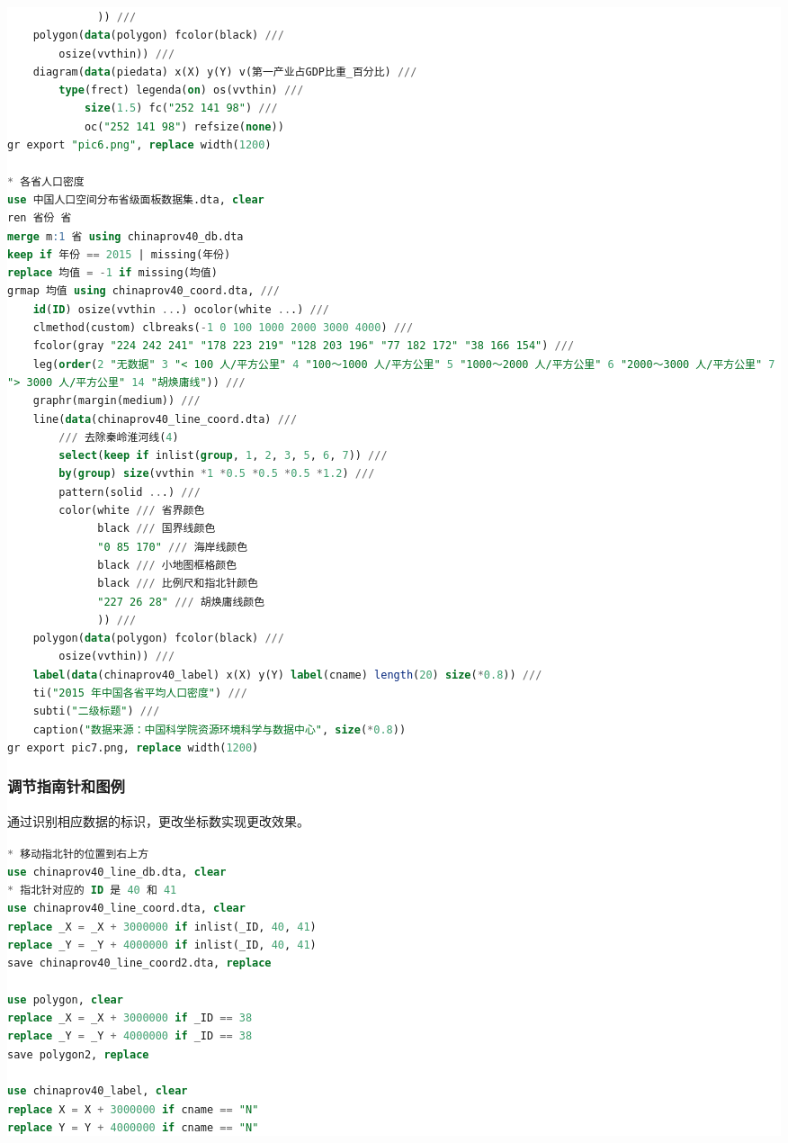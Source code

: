 ```sql
			  )) ///
	polygon(data(polygon) fcolor(black) ///
		osize(vvthin)) ///
	diagram(data(piedata) x(X) y(Y) v(第一产业占GDP比重_百分比) ///
		type(frect) legenda(on) os(vvthin) ///
			size(1.5) fc("252 141 98") ///
			oc("252 141 98") refsize(none))
gr export "pic6.png", replace width(1200)

* 各省人口密度
use 中国人口空间分布省级面板数据集.dta, clear 
ren 省份 省
merge m:1 省 using chinaprov40_db.dta
keep if 年份 == 2015 | missing(年份)
replace 均值 = -1 if missing(均值)
grmap 均值 using chinaprov40_coord.dta, ///
	id(ID) osize(vvthin ...) ocolor(white ...) ///
	clmethod(custom) clbreaks(-1 0 100 1000 2000 3000 4000) ///
	fcolor(gray "224 242 241" "178 223 219" "128 203 196" "77 182 172" "38 166 154") ///
	leg(order(2 "无数据" 3 "< 100 人/平方公里" 4 "100～1000 人/平方公里" 5 "1000～2000 人/平方公里" 6 "2000～3000 人/平方公里" 7 "> 3000 人/平方公里" 14 "胡焕庸线")) ///
	graphr(margin(medium)) ///
	line(data(chinaprov40_line_coord.dta) ///
		/// 去除秦岭淮河线(4)
		select(keep if inlist(group, 1, 2, 3, 5, 6, 7)) ///
		by(group) size(vvthin *1 *0.5 *0.5 *0.5 *1.2) ///
		pattern(solid ...) ///
		color(white /// 省界颜色
			  black /// 国界线颜色
			  "0 85 170" /// 海岸线颜色
			  black /// 小地图框格颜色
			  black /// 比例尺和指北针颜色
			  "227 26 28" /// 胡焕庸线颜色
			  )) ///
	polygon(data(polygon) fcolor(black) ///
		osize(vvthin)) ///
	label(data(chinaprov40_label) x(X) y(Y) label(cname) length(20) size(*0.8)) ///
	ti("2015 年中国各省平均人口密度") ///
	subti("二级标题") ///
	caption("数据来源：中国科学院资源环境科学与数据中心", size(*0.8))
gr export pic7.png, replace width(1200)
```

### 调节指南针和图例

通过识别相应数据的标识，更改坐标数实现更改效果。

```sql
* 移动指北针的位置到右上方
use chinaprov40_line_db.dta, clear
* 指北针对应的 ID 是 40 和 41
use chinaprov40_line_coord.dta, clear
replace _X = _X + 3000000 if inlist(_ID, 40, 41)
replace _Y = _Y + 4000000 if inlist(_ID, 40, 41)
save chinaprov40_line_coord2.dta, replace 

use polygon, clear
replace _X = _X + 3000000 if _ID == 38
replace _Y = _Y + 4000000 if _ID == 38
save polygon2, replace

use chinaprov40_label, clear
replace X = X + 3000000 if cname == "N"
replace Y = Y + 4000000 if cname == "N"
```